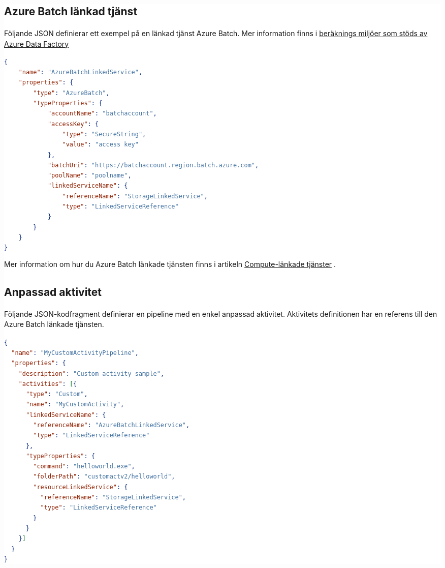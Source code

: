 ## <a name="azure-batch-linked-service"></a>Azure Batch länkad tjänst

Följande JSON definierar ett exempel på en länkad tjänst Azure Batch. Mer information finns i [beräknings miljöer som stöds av Azure Data Factory](compute-linked-services.md)

```json
{
    "name": "AzureBatchLinkedService",
    "properties": {
        "type": "AzureBatch",
        "typeProperties": {
            "accountName": "batchaccount",
            "accessKey": {
                "type": "SecureString",
                "value": "access key"
            },
            "batchUri": "https://batchaccount.region.batch.azure.com",
            "poolName": "poolname",
            "linkedServiceName": {
                "referenceName": "StorageLinkedService",
                "type": "LinkedServiceReference"
            }
        }
    }
}
```

 Mer information om hur du Azure Batch länkade tjänsten finns i artikeln [Compute-länkade tjänster](compute-linked-services.md) .

## <a name="custom-activity"></a>Anpassad aktivitet

Följande JSON-kodfragment definierar en pipeline med en enkel anpassad aktivitet. Aktivitets definitionen har en referens till den Azure Batch länkade tjänsten.

```json
{
  "name": "MyCustomActivityPipeline",
  "properties": {
    "description": "Custom activity sample",
    "activities": [{
      "type": "Custom",
      "name": "MyCustomActivity",
      "linkedServiceName": {
        "referenceName": "AzureBatchLinkedService",
        "type": "LinkedServiceReference"
      },
      "typeProperties": {
        "command": "helloworld.exe",
        "folderPath": "customactv2/helloworld",
        "resourceLinkedService": {
          "referenceName": "StorageLinkedService",
          "type": "LinkedServiceReference"
        }
      }
    }]
  }
}
```
